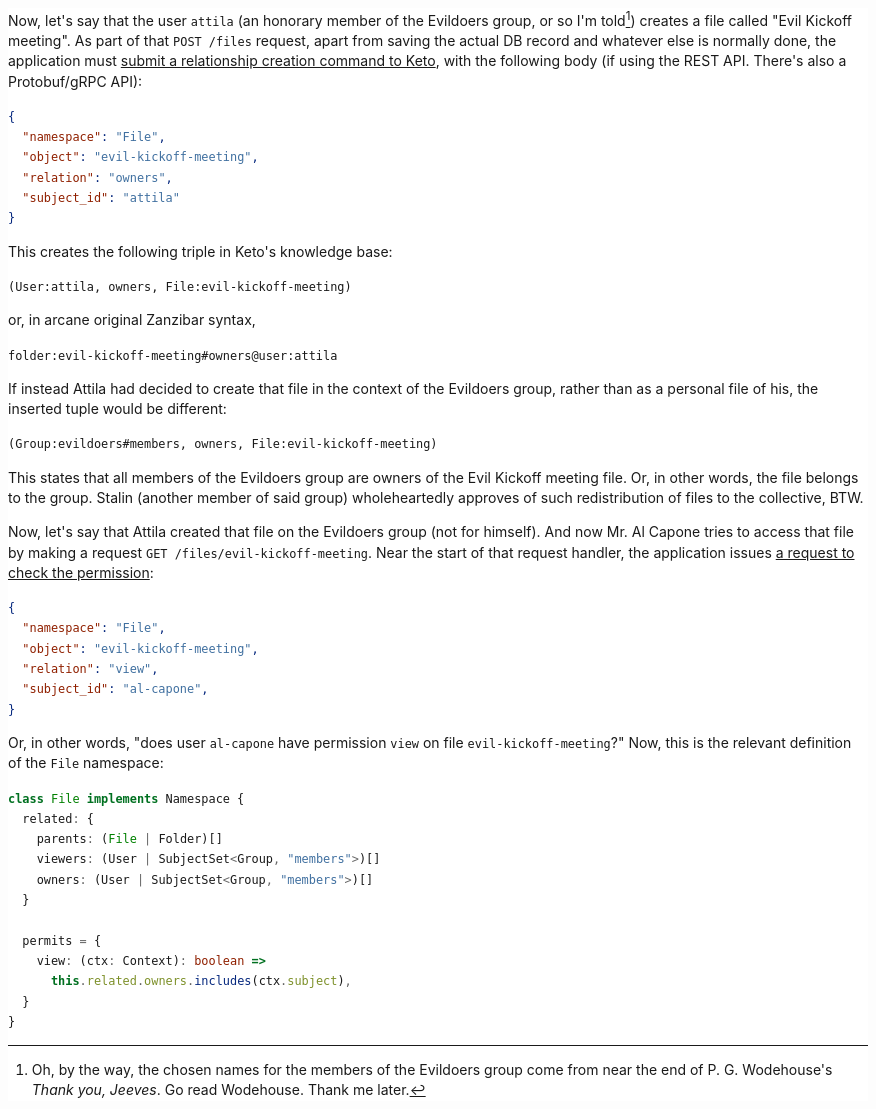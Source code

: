 Now, let's say that the user `attila` (an honorary member of the Evildoers group, or so I'm told[^1]) creates a file called "Evil Kickoff meeting". As part of that `POST /files` request, apart from saving the actual DB record and whatever else is normally done, the application must [submit a relationship creation command to Keto](https://www.ory.sh/docs/keto/reference/rest-api#tag/relationship/operation/createRelationship), with the following body (if using the REST API. There's also a Protobuf/gRPC API):

```json
{
  "namespace": "File",
  "object": "evil-kickoff-meeting",
  "relation": "owners",
  "subject_id": "attila"
}
```

This creates the following triple in Keto's knowledge base:

```
(User:attila, owners, File:evil-kickoff-meeting)
```

or, in arcane original Zanzibar syntax,

```
folder:evil-kickoff-meeting#owners@user:attila
```

If instead Attila had decided to create that file in the context of the Evildoers group, rather than as a personal file of his, the inserted tuple would be different:

```
(Group:evildoers#members, owners, File:evil-kickoff-meeting)
```

This states that all members of the Evildoers group are owners of the Evil Kickoff meeting file. Or, in other words, the file belongs to the group. Stalin (another member of said group) wholeheartedly approves of such redistribution of files to the collective, BTW.

Now, let's say that Attila created that file on the Evildoers group (not for himself). And now Mr. Al Capone tries to access that file by making a request `GET /files/evil-kickoff-meeting`. Near the start of that request handler, the application issues [a request to check the permission](https://www.ory.sh/docs/keto/reference/rest-api#tag/permission/operation/postCheckPermissionOrError):

```json
{
  "namespace": "File",
  "object": "evil-kickoff-meeting",
  "relation": "view",
  "subject_id": "al-capone",
}
```

Or, in other words, "does user `al-capone` have permission `view` on file `evil-kickoff-meeting`?" Now, this is the relevant definition of the `File` namespace:

```ts
class File implements Namespace {
  related: {
    parents: (File | Folder)[]
    viewers: (User | SubjectSet<Group, "members">)[]
    owners: (User | SubjectSet<Group, "members">)[]
  }

  permits = {
    view: (ctx: Context): boolean =>
      this.related.owners.includes(ctx.subject),
  }
}
```


[^1]: Oh, by the way, the chosen names for the members of the Evildoers group come from near the end of P. G. Wodehouse's _Thank you, Jeeves_. Go read Wodehouse. Thank me later.